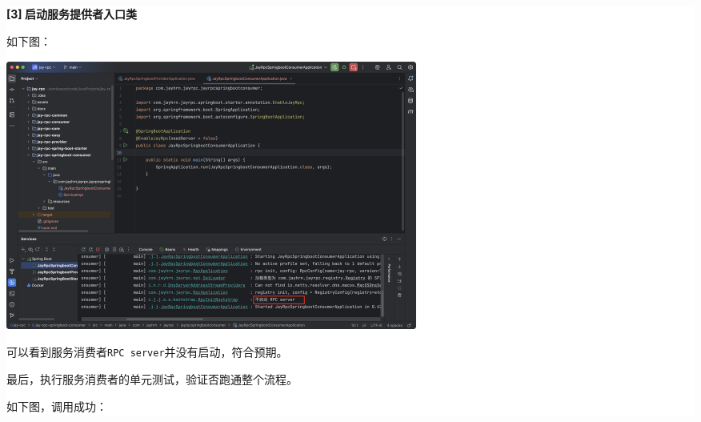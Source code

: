 **[3] 启动服务提供者入口类**

如下图：

<img src="assets/image-20250626161544989.png" alt="image-20250626161544989" style="zoom:50%;" />

可以看到服务消费者`RPC server`并没有启动，符合预期。

最后，执行服务消费者的单元测试，验证否跑通整个流程。

如下图，调用成功：
